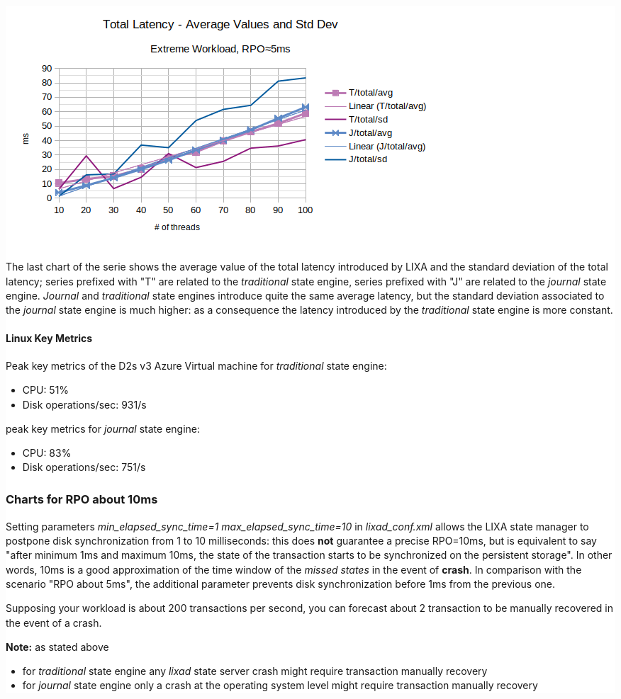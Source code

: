 ![Total Latency - Average Values and Std Dev](chart_006d.png)

The last chart of the serie shows the average value of the total latency introduced by LIXA and the standard deviation of the total latency; series prefixed with "T" are related to the *traditional* state engine, series prefixed with "J" are related to the *journal* state engine. *Journal* and *traditional* state engines introduce quite the same average latency, but the standard deviation associated to the *journal* state engine is much higher: as a consequence the latency introduced by the *traditional* state engine is more constant.

#### Linux Key Metrics

Peak key metrics of the D2s v3 Azure Virtual machine for *traditional* state engine:
- CPU: 51%
- Disk operations/sec: 931/s

peak key metrics for *journal* state engine:
- CPU: 83%
- Disk operations/sec: 751/s

### Charts for RPO about 10ms

Setting parameters *min_elapsed_sync_time=1* *max_elapsed_sync_time=10* in *lixad_conf.xml* allows the LIXA state manager to postpone disk synchronization from 1 to 10 milliseconds: this does **not** guarantee a precise RPO=10ms, but is equivalent to say "after minimum 1ms and maximum 10ms, the state of the transaction starts to be synchronized on the persistent storage". In other words, 10ms is a good approximation of the time window of the *missed states* in the event of **crash**.
In comparison with the scenario "RPO about 5ms", the additional parameter prevents disk synchronization before 1ms from the previous one.

Supposing your workload is about 200 transactions per second, you can forecast about 2 transaction to be manually recovered in the event of a crash.

**Note:** as stated above
- for *traditional* state engine any *lixad* state server crash might require transaction manually recovery
- for *journal* state engine only a crash at the operating system level might require transaction manually recovery
